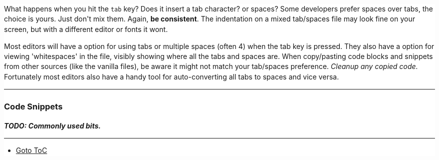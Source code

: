 What happens when you hit the `tab` key? Does it insert a tab character? or spaces? Some developers prefer spaces over tabs, the choice is yours. Just don't mix them. Again, **be consistent**. The indentation on a mixed tab/spaces file may look fine on your screen, but with a different editor or fonts it wont.

Most editors will have a option for using tabs or multiple spaces (often 4) when the tab key is pressed. They also have a option for viewing 'whitespaces' in the file, visibly showing where all the tabs and spaces are. When copy/pasting code blocks and snippets from other sources (like the vanilla files), be aware it might not match your tab/spaces preference. *Cleanup any copied code.*  
Fortunately most editors also have a handy tool for auto-converting all tabs to spaces and vice versa.

----------------------------------------
### Code Snippets
**_TODO: Commonly used bits._**

----------------------------------------
* [Goto ToC](TOC.md)  